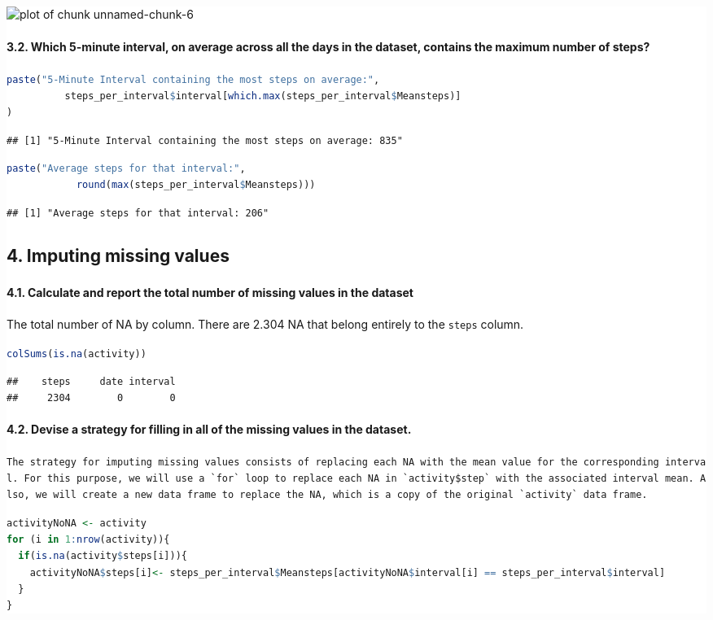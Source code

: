 ![plot of chunk unnamed-chunk-6](figure/unnamed-chunk-6-1.png)

#### 3.2. Which 5-minute interval, on average across all the days in the dataset, contains the maximum number of steps?

```r
paste("5-Minute Interval containing the most steps on average:",
          steps_per_interval$interval[which.max(steps_per_interval$Meansteps)]
)
```

```
## [1] "5-Minute Interval containing the most steps on average: 835"
```

```r
paste("Average steps for that interval:",
            round(max(steps_per_interval$Meansteps)))
```

```
## [1] "Average steps for that interval: 206"
```

## 4. Imputing missing values

#### 4.1. Calculate and report the total number of missing values in the dataset
The total number of NA by column. There are 2.304 NA that belong entirely to the `steps` column.

```r
colSums(is.na(activity))
```

```
##    steps     date interval 
##     2304        0        0
```

#### 4.2. Devise a strategy for filling in all of the missing values in the dataset.
    The strategy for imputing missing values consists of replacing each NA with the mean value for the corresponding interval. For this purpose, we will use a `for` loop to replace each NA in `activity$step` with the associated interval mean. Also, we will create a new data frame to replace the NA, which is a copy of the original `activity` data frame.


```r
activityNoNA <- activity 
for (i in 1:nrow(activity)){
  if(is.na(activity$steps[i])){
    activityNoNA$steps[i]<- steps_per_interval$Meansteps[activityNoNA$interval[i] == steps_per_interval$interval]
  }
}
```
